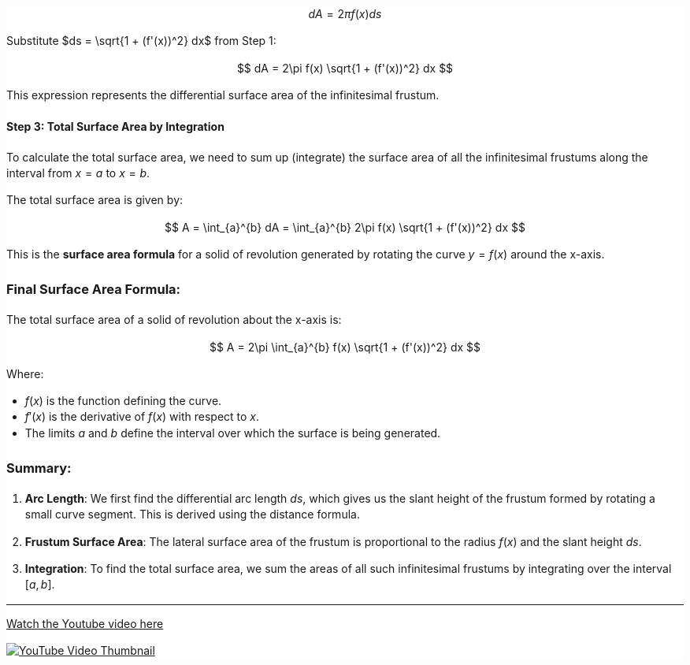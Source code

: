 $$ dA = 2\pi f(x) ds $$

Substitute $ds = \sqrt{1 + (f'(x))^2} dx$ from Step 1:

$$ dA = 2\pi f(x) \sqrt{1 + (f'(x))^2} dx $$

This expression represents the differential surface area of the infinitesimal frustum. 


#### **Step 3: Total Surface Area by Integration**

To calculate the total surface area, we need to sum up (integrate) the surface area of all the infinitesimal frustums along the interval from $x = a$ to $x = b$.

The total surface area is given by:

$$ A = \int_{a}^{b} dA = \int_{a}^{b} 2\pi f(x) \sqrt{1 + (f'(x))^2} dx $$

This is the **surface area formula** for a solid of revolution generated by rotating the curve $y = f(x)$ around the x-axis. 

### **Final Surface Area Formula:**

The total surface area of a solid of revolution about the x-axis is:

$$ A = 2\pi \int_{a}^{b} f(x) \sqrt{1 + (f'(x))^2} dx $$

Where:
- $f(x)$ is the function defining the curve.
- $f'(x)$ is the derivative of $f(x)$ with respect to $x$.
- The limits $a$ and $b$ define the interval over which the surface is being generated. 

### **Summary:**

1. **Arc Length**: We first find the differential arc length $ds$, which gives us the slant height of the frustum formed by rotating a small curve segment. This is derived using the distance formula.
   
2. **Frustum Surface Area**: The lateral surface area of the frustum is proportional to the radius $f(x)$ and the slant height $ds$.

3. **Integration**: To find the total surface area, we sum the areas of all such infinitesimal frustums by integrating over the interval $[a, b]$.

---

[Watch the Youtube video here](https://youtu.be/C0ApGdoJu1w)

[![YouTube Video Thumbnail](https://img.youtube.com/vi/C0ApGdoJu1w/0.jpg)](https://www.youtube.com/watch?v=C0ApGdoJu1w)
